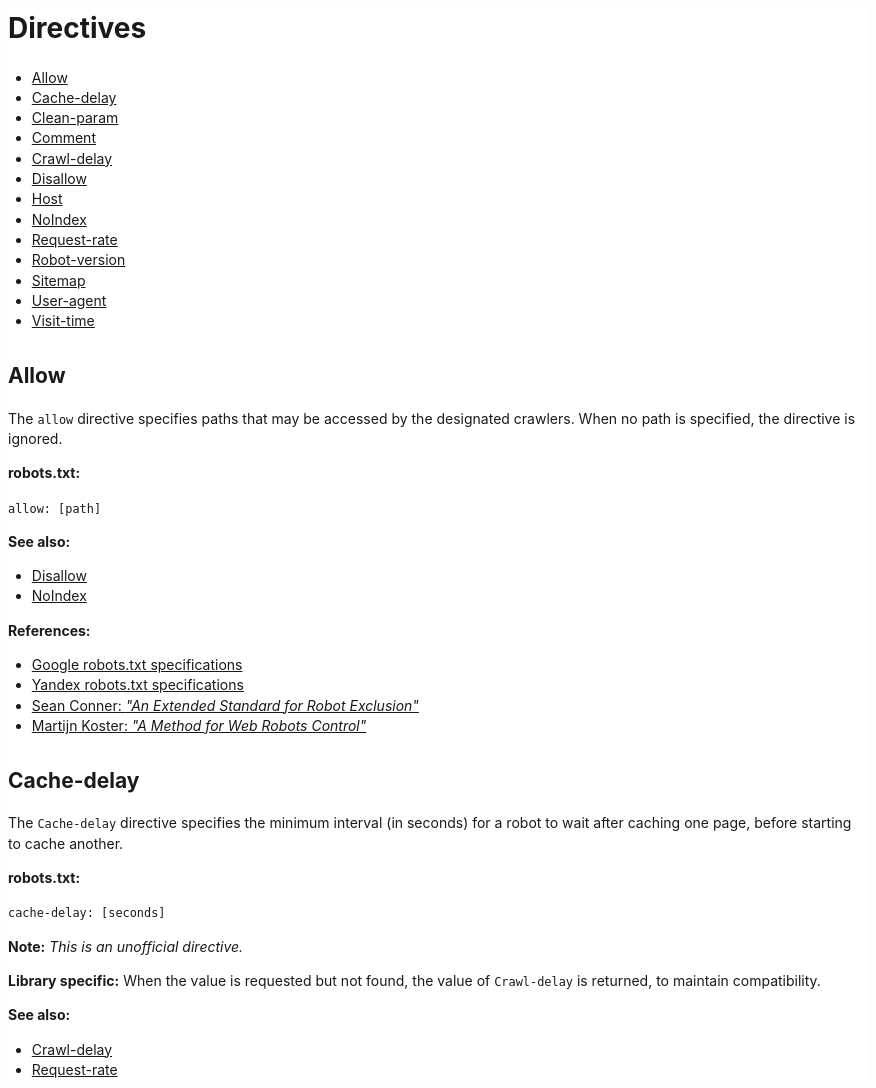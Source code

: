 # Directives

- [Allow](#allow)
- [Cache-delay](#cache-delay)
- [Clean-param](#clean-param)
- [Comment](#comment)
- [Crawl-delay](#crawl-delay)
- [Disallow](#disallow)
- [Host](#host)
- [NoIndex](#noindex)
- [Request-rate](#request-rate)
- [Robot-version](#robot-version)
- [Sitemap](#sitemap)
- [User-agent](#user-agent)
- [Visit-time](#visit-time)

## Allow
The ``allow`` directive specifies paths that may be accessed by the designated crawlers. When no path is specified, the directive is ignored.

__robots.txt:__
````
allow: [path]
````

__See also:__
- [Disallow](#disallow)
- [NoIndex](#noindex)

__References:__
- [Google robots.txt specifications](https://developers.google.com/webmasters/control-crawl-index/docs/robots_txt#allow)
- [Yandex robots.txt specifications](https://yandex.com/support/webmaster/controlling-robot/robots-txt.xml#allow-disallow)
- [Sean Conner: _"An Extended Standard for Robot Exclusion"_](http://www.conman.org/people/spc/robots2.html#format.directives.allow)
- [Martijn Koster: _"A Method for Web Robots Control"_](http://www.robotstxt.org/norobots-rfc.txt)

## Cache-delay
The ``Cache-delay`` directive specifies the minimum interval (in seconds) for a robot to wait after caching one page, before starting to cache another.

__robots.txt:__
````
cache-delay: [seconds]
````

__Note:__ _This is an unofficial directive._

__Library specific:__ When the value is requested but not found, the value of ``Crawl-delay`` is returned, to maintain compatibility.

__See also:__
- [Crawl-delay](#crawl-delay)
- [Request-rate](#request-rate)
